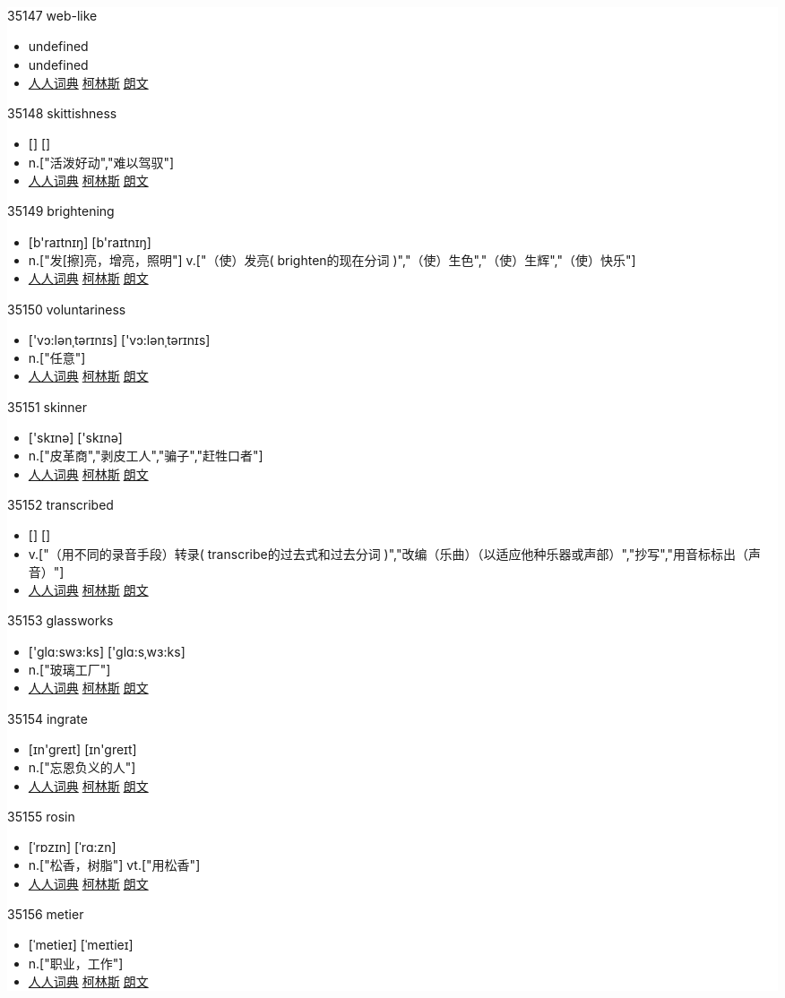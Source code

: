 35147 web-like 
- undefined 
- undefined 
- [人人词典](https://www.91dict.com/words?w=web-like) [柯林斯](https://www.collinsdictionary.com/zh/dictionary/english/web-like) [朗文](https://www.ldoceonline.com/dictionary/web-like) 

35148 skittishness 
- []  [] 
- n.["活泼好动","难以驾驭"]   
- [人人词典](https://www.91dict.com/words?w=skittishness) [柯林斯](https://www.collinsdictionary.com/zh/dictionary/english/skittishness) [朗文](https://www.ldoceonline.com/dictionary/skittishness) 

35149 brightening 
- [b'raɪtnɪŋ]  [b'raɪtnɪŋ] 
- n.["发[擦]亮，增亮，照明"]  v.["（使）发亮( brighten的现在分词 )","（使）生色","（使）生辉","（使）快乐"]   
- [人人词典](https://www.91dict.com/words?w=brightening) [柯林斯](https://www.collinsdictionary.com/zh/dictionary/english/brightening) [朗文](https://www.ldoceonline.com/dictionary/brightening) 

35150 voluntariness 
- ['vɔ:lənˌtərɪnɪs]  ['vɔ:lənˌtərɪnɪs] 
- n.["任意"]   
- [人人词典](https://www.91dict.com/words?w=voluntariness) [柯林斯](https://www.collinsdictionary.com/zh/dictionary/english/voluntariness) [朗文](https://www.ldoceonline.com/dictionary/voluntariness) 

35151 skinner 
- ['skɪnə]  ['skɪnə] 
- n.["皮革商","剥皮工人","骗子","赶牲口者"]   
- [人人词典](https://www.91dict.com/words?w=skinner) [柯林斯](https://www.collinsdictionary.com/zh/dictionary/english/skinner) [朗文](https://www.ldoceonline.com/dictionary/skinner) 

35152 transcribed 
- []  [] 
- v.["（用不同的录音手段）转录( transcribe的过去式和过去分词 )","改编（乐曲）（以适应他种乐器或声部）","抄写","用音标标出（声音）"]   
- [人人词典](https://www.91dict.com/words?w=transcribed) [柯林斯](https://www.collinsdictionary.com/zh/dictionary/english/transcribed) [朗文](https://www.ldoceonline.com/dictionary/transcribed) 

35153 glassworks 
- ['glɑ:swɜ:ks]  ['glɑ:sˌwɜ:ks] 
- n.["玻璃工厂"]   
- [人人词典](https://www.91dict.com/words?w=glassworks) [柯林斯](https://www.collinsdictionary.com/zh/dictionary/english/glassworks) [朗文](https://www.ldoceonline.com/dictionary/glassworks) 

35154 ingrate 
- [ɪn'greɪt]  [ɪn'greɪt] 
- n.["忘恩负义的人"]   
- [人人词典](https://www.91dict.com/words?w=ingrate) [柯林斯](https://www.collinsdictionary.com/zh/dictionary/english/ingrate) [朗文](https://www.ldoceonline.com/dictionary/ingrate) 

35155 rosin 
- [ˈrɒzɪn]  [ˈrɑ:zn] 
- n.["松香，树脂"]  vt.["用松香"]   
- [人人词典](https://www.91dict.com/words?w=rosin) [柯林斯](https://www.collinsdictionary.com/zh/dictionary/english/rosin) [朗文](https://www.ldoceonline.com/dictionary/rosin) 

35156 metier 
- [ˈmetieɪ]  [ˈmeɪtieɪ] 
- n.["职业，工作"]   
- [人人词典](https://www.91dict.com/words?w=metier) [柯林斯](https://www.collinsdictionary.com/zh/dictionary/english/metier) [朗文](https://www.ldoceonline.com/dictionary/metier) 
